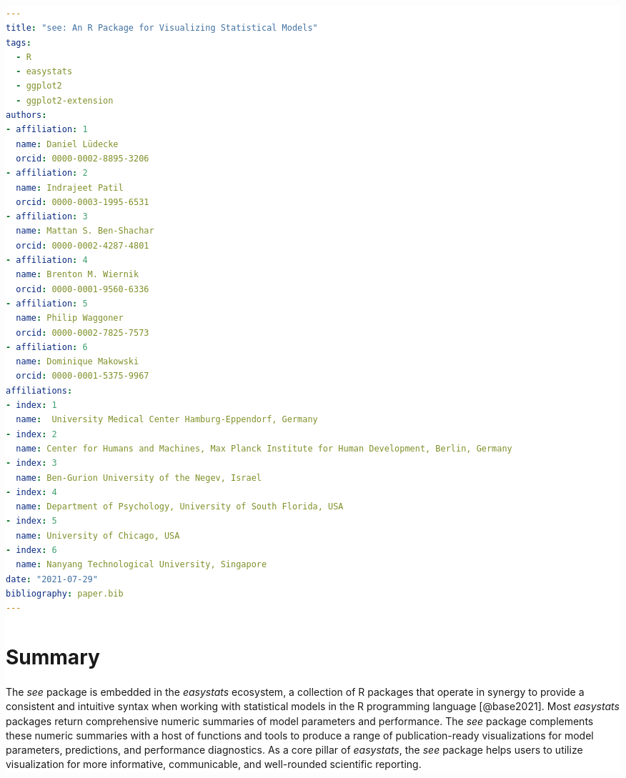 ```yaml
---
title: "see: An R Package for Visualizing Statistical Models"
tags:
  - R
  - easystats
  - ggplot2
  - ggplot2-extension
authors:
- affiliation: 1
  name: Daniel Lüdecke
  orcid: 0000-0002-8895-3206
- affiliation: 2
  name: Indrajeet Patil
  orcid: 0000-0003-1995-6531
- affiliation: 3
  name: Mattan S. Ben-Shachar
  orcid: 0000-0002-4287-4801
- affiliation: 4
  name: Brenton M. Wiernik
  orcid: 0000-0001-9560-6336
- affiliation: 5
  name: Philip Waggoner
  orcid: 0000-0002-7825-7573
- affiliation: 6
  name: Dominique Makowski
  orcid: 0000-0001-5375-9967
affiliations:
- index: 1
  name:  University Medical Center Hamburg-Eppendorf, Germany
- index: 2
  name: Center for Humans and Machines, Max Planck Institute for Human Development, Berlin, Germany  
- index: 3
  name: Ben-Gurion University of the Negev, Israel
- index: 4
  name: Department of Psychology, University of South Florida, USA 
- index: 5
  name: University of Chicago, USA
- index: 6
  name: Nanyang Technological University, Singapore
date: "2021-07-29"
bibliography: paper.bib
---
```




# Summary

The *see* package is embedded in the *easystats* ecosystem, a collection of R packages that operate in synergy to provide a consistent and intuitive syntax when working with statistical models in the R programming language [@base2021]. Most *easystats* packages return comprehensive numeric summaries of model parameters and performance. The *see* package complements these numeric summaries with a host of functions and tools to produce a range of publication-ready visualizations for model parameters, predictions, and performance diagnostics. As a core pillar of *easystats*, the *see* package helps users to utilize visualization for more informative, communicable, and well-rounded scientific reporting.
